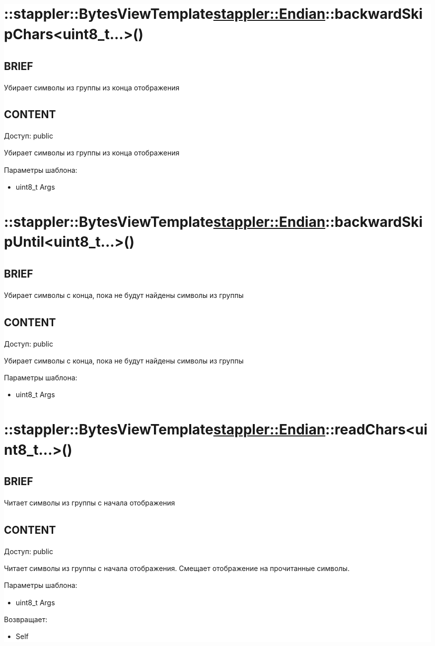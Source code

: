 # ::stappler::BytesViewTemplate<stappler::Endian>::backwardSkipChars<uint8_t...>()

## BRIEF

Убирает символы из группы из конца отображения

## CONTENT

Доступ: public

Убирает символы из группы из конца отображения

Параметры шаблона:
* uint8_t Args

# ::stappler::BytesViewTemplate<stappler::Endian>::backwardSkipUntil<uint8_t...>()

## BRIEF

Убирает символы с конца, пока не будут найдены символы из группы

## CONTENT

Доступ: public

Убирает символы с конца, пока не будут найдены символы из группы

Параметры шаблона:
* uint8_t Args

# ::stappler::BytesViewTemplate<stappler::Endian>::readChars<uint8_t...>()

## BRIEF

Читает символы из группы с начала отображения

## CONTENT

Доступ: public

Читает символы из группы с начала отображения. Смещает отображение на прочитанные символы.

Параметры шаблона:
* uint8_t Args

Возвращает:
* Self
